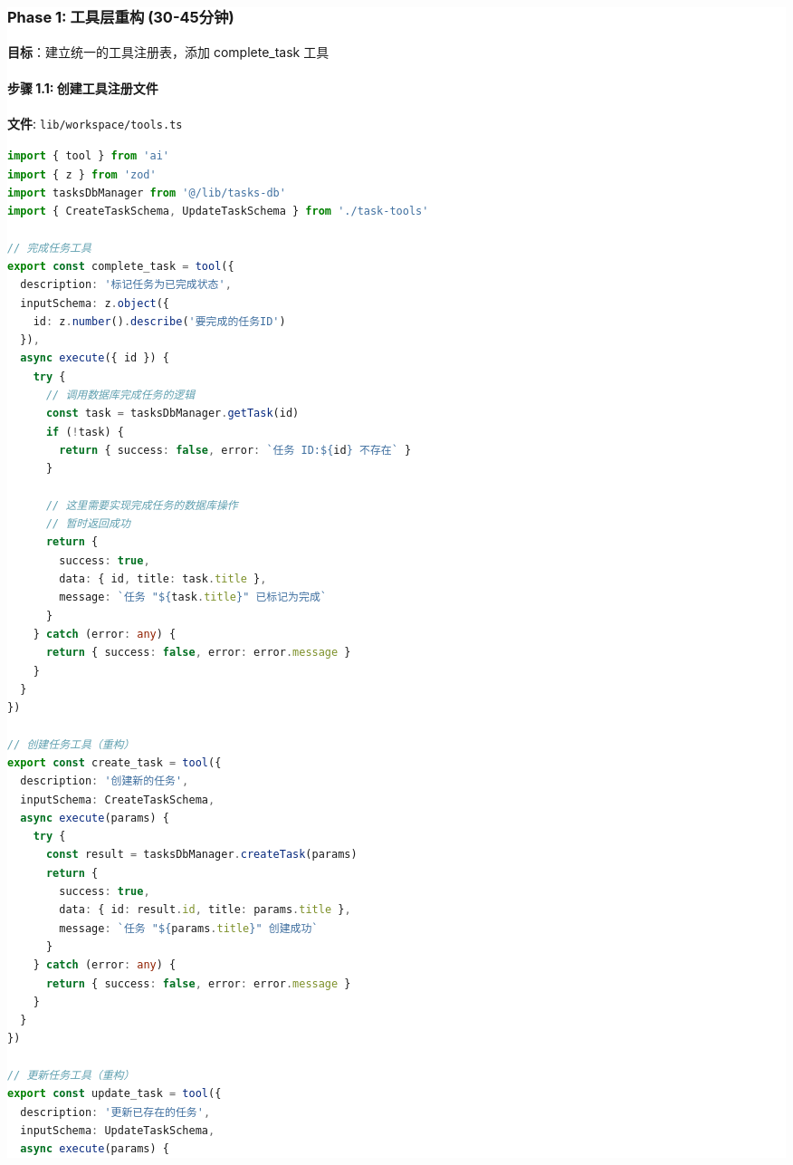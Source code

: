 ### Phase 1: 工具层重构 (30-45分钟)

**目标**：建立统一的工具注册表，添加 complete_task 工具

#### 步骤 1.1: 创建工具注册文件

**文件**: `lib/workspace/tools.ts`

```typescript
import { tool } from 'ai'
import { z } from 'zod'
import tasksDbManager from '@/lib/tasks-db'
import { CreateTaskSchema, UpdateTaskSchema } from './task-tools'

// 完成任务工具
export const complete_task = tool({
  description: '标记任务为已完成状态',
  inputSchema: z.object({
    id: z.number().describe('要完成的任务ID')
  }),
  async execute({ id }) {
    try {
      // 调用数据库完成任务的逻辑
      const task = tasksDbManager.getTask(id)
      if (!task) {
        return { success: false, error: `任务 ID:${id} 不存在` }
      }

      // 这里需要实现完成任务的数据库操作
      // 暂时返回成功
      return {
        success: true,
        data: { id, title: task.title },
        message: `任务 "${task.title}" 已标记为完成`
      }
    } catch (error: any) {
      return { success: false, error: error.message }
    }
  }
})

// 创建任务工具（重构）
export const create_task = tool({
  description: '创建新的任务',
  inputSchema: CreateTaskSchema,
  async execute(params) {
    try {
      const result = tasksDbManager.createTask(params)
      return {
        success: true,
        data: { id: result.id, title: params.title },
        message: `任务 "${params.title}" 创建成功`
      }
    } catch (error: any) {
      return { success: false, error: error.message }
    }
  }
})

// 更新任务工具（重构）
export const update_task = tool({
  description: '更新已存在的任务',
  inputSchema: UpdateTaskSchema,
  async execute(params) {
```